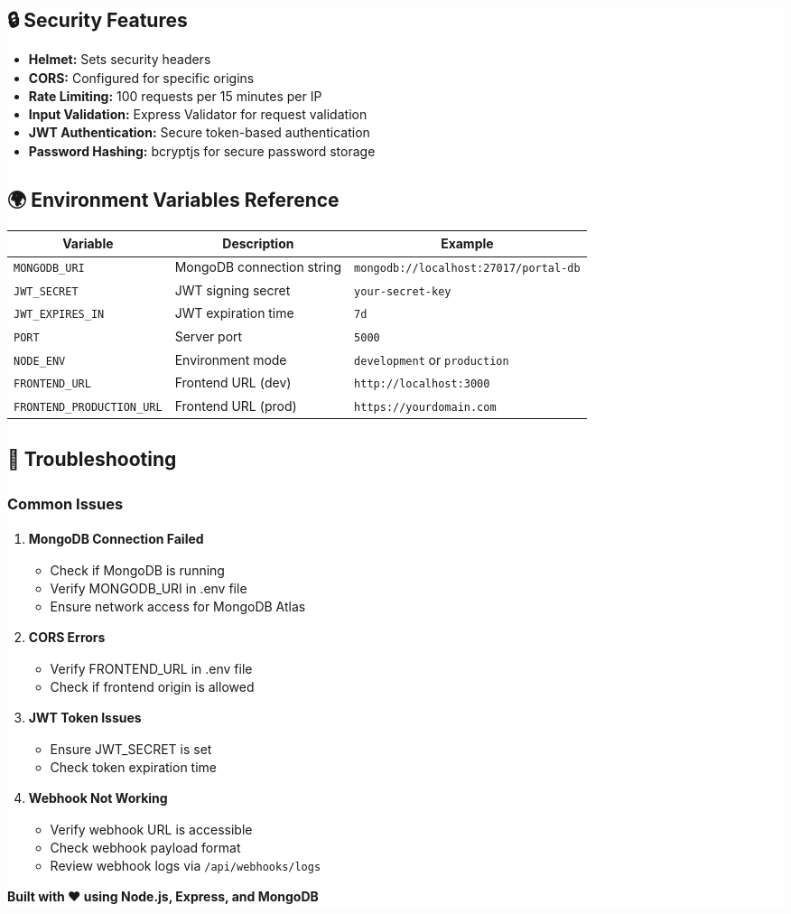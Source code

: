 ## 🔒 Security Features

- **Helmet:** Sets security headers
- **CORS:** Configured for specific origins
- **Rate Limiting:** 100 requests per 15 minutes per IP
- **Input Validation:** Express Validator for request validation
- **JWT Authentication:** Secure token-based authentication
- **Password Hashing:** bcryptjs for secure password storage

## 🌍 Environment Variables Reference

| Variable | Description | Example |
|----------|-------------|---------|
| `MONGODB_URI` | MongoDB connection string | `mongodb://localhost:27017/portal-db` |
| `JWT_SECRET` | JWT signing secret | `your-secret-key` |
| `JWT_EXPIRES_IN` | JWT expiration time | `7d` |
| `PORT` | Server port | `5000` |
| `NODE_ENV` | Environment mode | `development` or `production` |
| `FRONTEND_URL` | Frontend URL (dev) | `http://localhost:3000` |
| `FRONTEND_PRODUCTION_URL` | Frontend URL (prod) | `https://yourdomain.com` |

## 🐛 Troubleshooting

### Common Issues

1. **MongoDB Connection Failed**
   - Check if MongoDB is running
   - Verify MONGODB_URI in .env file
   - Ensure network access for MongoDB Atlas

2. **CORS Errors**
   - Verify FRONTEND_URL in .env file
   - Check if frontend origin is allowed

3. **JWT Token Issues**
   - Ensure JWT_SECRET is set
   - Check token expiration time

4. **Webhook Not Working**
   - Verify webhook URL is accessible
   - Check webhook payload format
   - Review webhook logs via `/api/webhooks/logs`


**Built with ❤️ using Node.js, Express, and MongoDB**
